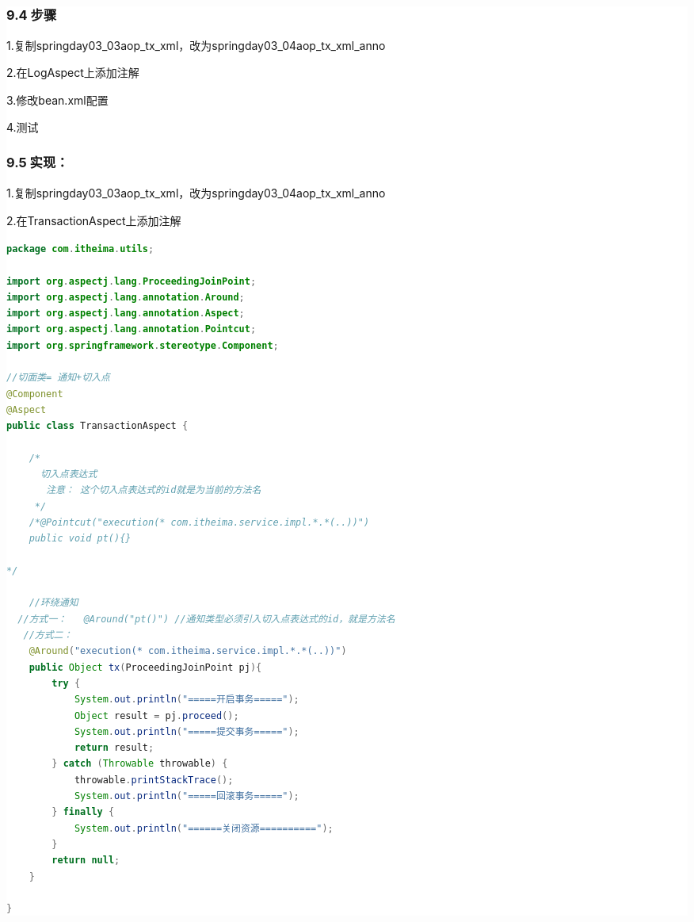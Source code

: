 


### 9.4 步骤

1.复制springday03_03aop_tx_xml，改为springday03_04aop_tx_xml_anno

2.在LogAspect上添加注解

3.修改bean.xml配置

4.测试



### 9.5 实现：

1.复制springday03_03aop_tx_xml，改为springday03_04aop_tx_xml_anno





2.在TransactionAspect上添加注解

```java
package com.itheima.utils;

import org.aspectj.lang.ProceedingJoinPoint;
import org.aspectj.lang.annotation.Around;
import org.aspectj.lang.annotation.Aspect;
import org.aspectj.lang.annotation.Pointcut;
import org.springframework.stereotype.Component;

//切面类= 通知+切入点
@Component
@Aspect
public class TransactionAspect {

    /*
      切入点表达式
       注意： 这个切入点表达式的id就是为当前的方法名
     */
    /*@Pointcut("execution(* com.itheima.service.impl.*.*(..))")
    public void pt(){}

*/

    //环绕通知
  //方式一：   @Around("pt()") //通知类型必须引入切入点表达式的id，就是方法名
   //方式二：
    @Around("execution(* com.itheima.service.impl.*.*(..))")
    public Object tx(ProceedingJoinPoint pj){
        try {
            System.out.println("=====开启事务=====");
            Object result = pj.proceed();
            System.out.println("=====提交事务=====");
            return result;
        } catch (Throwable throwable) {
            throwable.printStackTrace();
            System.out.println("=====回滚事务=====");
        } finally {
            System.out.println("======关闭资源==========");
        }
        return null;
    }

}

```
